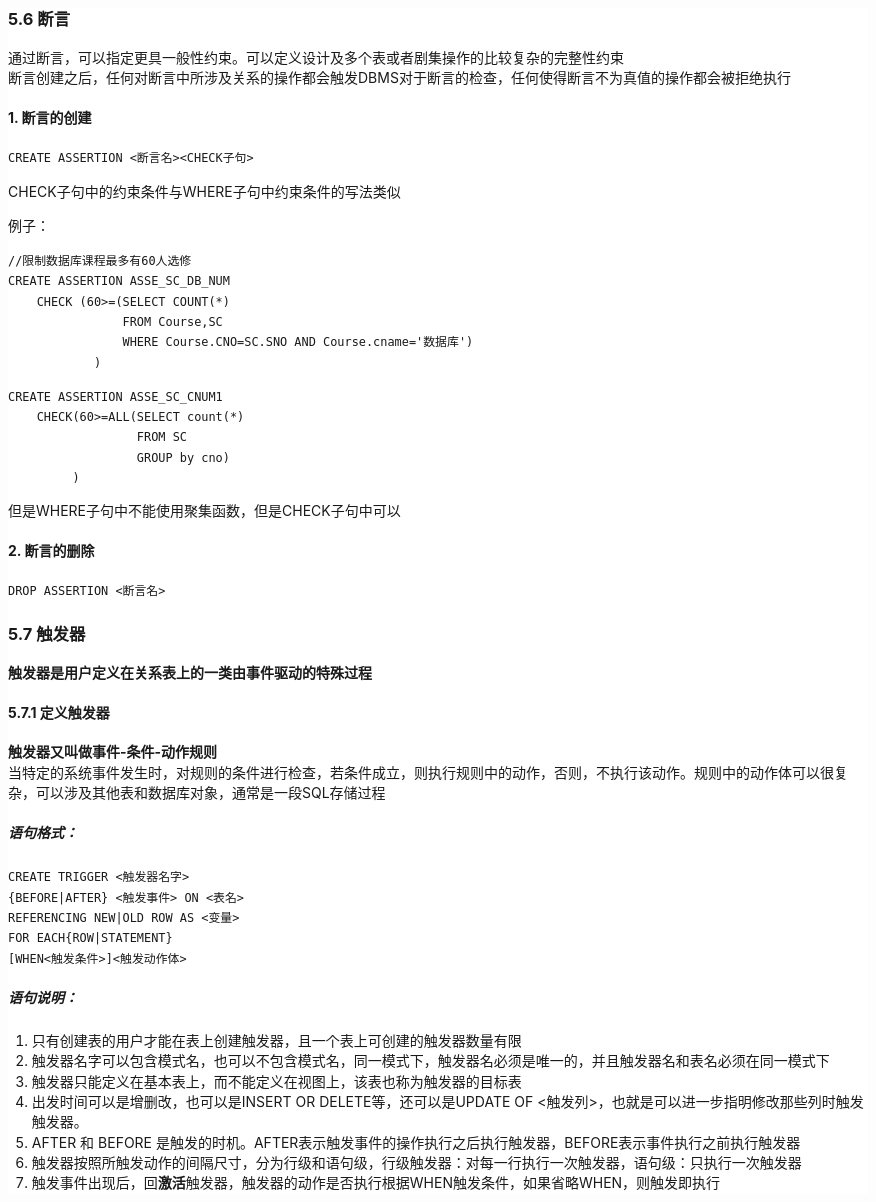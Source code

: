 ### 5.6 断言
通过断言，可以指定更具一般性约束。可以定义设计及多个表或者剧集操作的比较复杂的完整性约束  
断言创建之后，任何对断言中所涉及关系的操作都会触发DBMS对于断言的检查，任何使得断言不为真值的操作都会被拒绝执行  
#### 1. 断言的创建
```
CREATE ASSERTION <断言名><CHECK子句>
```
CHECK子句中的约束条件与WHERE子句中约束条件的写法类似  

例子：  
```
//限制数据库课程最多有60人选修
CREATE ASSERTION ASSE_SC_DB_NUM
    CHECK (60>=(SELECT COUNT(*)
                FROM Course,SC
                WHERE Course.CNO=SC.SNO AND Course.cname='数据库')
            )
```
```
CREATE ASSERTION ASSE_SC_CNUM1
    CHECK(60>=ALL(SELECT count(*)
                  FROM SC
                  GROUP by cno)
         )
```
但是WHERE子句中不能使用聚集函数，但是CHECK子句中可以  
#### 2. 断言的删除
```
DROP ASSERTION <断言名>
```

### 5.7 触发器
**触发器是用户定义在关系表上的一类由事件驱动的特殊过程**   
#### 5.7.1 定义触发器
**触发器又叫做事件-条件-动作规则**  
当特定的系统事件发生时，对规则的条件进行检查，若条件成立，则执行规则中的动作，否则，不执行该动作。规则中的动作体可以很复杂，可以涉及其他表和数据库对象，通常是一段SQL存储过程  

##### 语句格式：  
```
CREATE TRIGGER <触发器名字>
{BEFORE|AFTER} <触发事件> ON <表名>
REFERENCING NEW|OLD ROW AS <变量>
FOR EACH{ROW|STATEMENT}
[WHEN<触发条件>]<触发动作体>
```
##### 语句说明：
1. 只有创建表的用户才能在表上创建触发器，且一个表上可创建的触发器数量有限
2. 触发器名字可以包含模式名，也可以不包含模式名，同一模式下，触发器名必须是唯一的，并且触发器名和表名必须在同一模式下
3. 触发器只能定义在基本表上，而不能定义在视图上，该表也称为触发器的目标表
4. 出发时间可以是增删改，也可以是INSERT OR DELETE等，还可以是UPDATE OF <触发列>，也就是可以进一步指明修改那些列时触发触发器。
5. AFTER 和 BEFORE 是触发的时机。AFTER表示触发事件的操作执行之后执行触发器，BEFORE表示事件执行之前执行触发器  
6. 触发器按照所触发动作的间隔尺寸，分为行级和语句级，行级触发器：对每一行执行一次触发器，语句级：只执行一次触发器  
7. 触发事件出现后，回**激活**触发器，触发器的动作是否执行根据WHEN触发条件，如果省略WHEN，则触发即执行  
